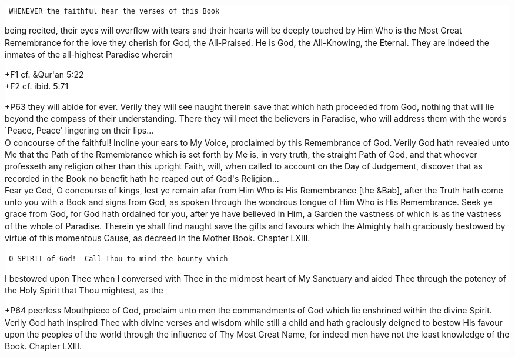  
     WHENEVER the faithful hear the verses of this Book 
being recited, their eyes will overflow with tears and their 
hearts will be deeply touched by Him Who is the Most 
Great Remembrance for the love they cherish for God, the 
All-Praised.  He is God, the All-Knowing, the Eternal.  They 
are indeed the inmates of the all-highest Paradise wherein 
 
+F1 cf. &amp;Qur'an 5:22  
+F2 cf. ibid. 5:71  
 
+P63 
they will abide for ever.  Verily they will see naught therein 
save that which hath proceeded from God, nothing that 
will lie beyond the compass of their understanding.  There 
they will meet the believers in Paradise, who will address 
them with the words `Peace, Peace' lingering on their 
lips...  
     O concourse of the faithful!  Incline your ears to My 
Voice, proclaimed by this Remembrance of God.  Verily 
God hath revealed unto Me that the Path of the Remembrance 
which is set forth by Me is, in very truth, the straight 
Path of God, and that whoever professeth any religion 
other than this upright Faith, will, when called to account 
on the Day of Judgement, discover that as recorded in the 
Book no benefit hath he reaped out of God's Religion...  
     Fear ye God, O concourse of kings, lest ye remain afar 
from Him Who is His Remembrance [the &amp;Bab], after the 
Truth hath come unto you with a Book and signs from 
God, as spoken through the wondrous tongue of Him 
Who is His Remembrance.  Seek ye grace from God, for 
God hath ordained for you, after ye have believed in Him, 
a Garden the vastness of which is as the vastness of the 
whole of Paradise.  Therein ye shall find naught save the 
gifts and favours which the Almighty hath graciously 
bestowed by virtue of this momentous Cause, as decreed 
in the Mother Book.  Chapter LXIII.  
 
 
     O SPIRIT of God!  Call Thou to mind the bounty which 
I bestowed upon Thee when I conversed with Thee in the 
midmost heart of My Sanctuary and aided Thee through 
the potency of the Holy Spirit that Thou mightest, as the 
 
+P64 
peerless Mouthpiece of God, proclaim unto men the commandments 
of God which lie enshrined within the divine 
Spirit.  
     Verily God hath inspired Thee with divine verses and 
wisdom while still a child and hath graciously deigned to 
bestow His favour upon the peoples of the world through 
the influence of Thy Most Great Name, for indeed men 
have not the least knowledge of the Book.  Chapter LXIII.  
 